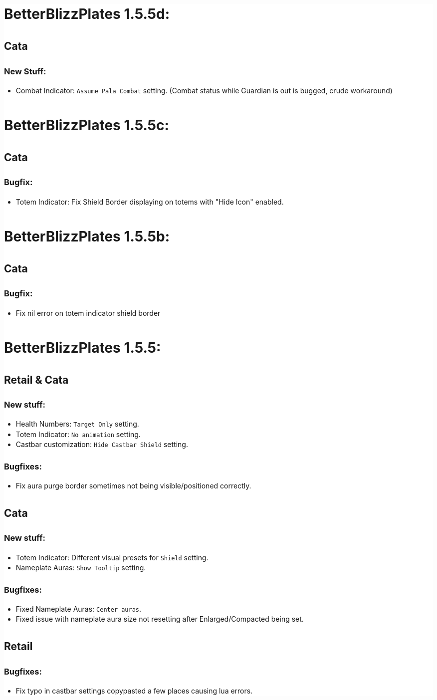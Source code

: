 # BetterBlizzPlates 1.5.5d:
## Cata
### New Stuff:
- Combat Indicator: `Assume Pala Combat` setting. (Combat status while Guardian is out is bugged, crude workaround)

# BetterBlizzPlates 1.5.5c:
## Cata
### Bugfix:
- Totem Indicator: Fix Shield Border displaying on totems with "Hide Icon" enabled.

# BetterBlizzPlates 1.5.5b:
## Cata
### Bugfix:
- Fix nil error on totem indicator shield border

# BetterBlizzPlates 1.5.5:
## Retail & Cata
### New stuff:
- Health Numbers: `Target Only` setting.
- Totem Indicator: `No animation` setting.
- Castbar customization: `Hide Castbar Shield` setting.
### Bugfixes:
- Fix aura purge border sometimes not being visible/positioned correctly.

## Cata
### New stuff:
- Totem Indicator: Different visual presets for `Shield` setting.
- Nameplate Auras: `Show Tooltip` setting.
### Bugfixes:
- Fixed Nameplate Auras: `Center auras`. 
- Fixed issue with nameplate aura size not resetting after Enlarged/Compacted being set.

## Retail
### Bugfixes:
- Fix typo in castbar settings copypasted a few places causing lua errors.
